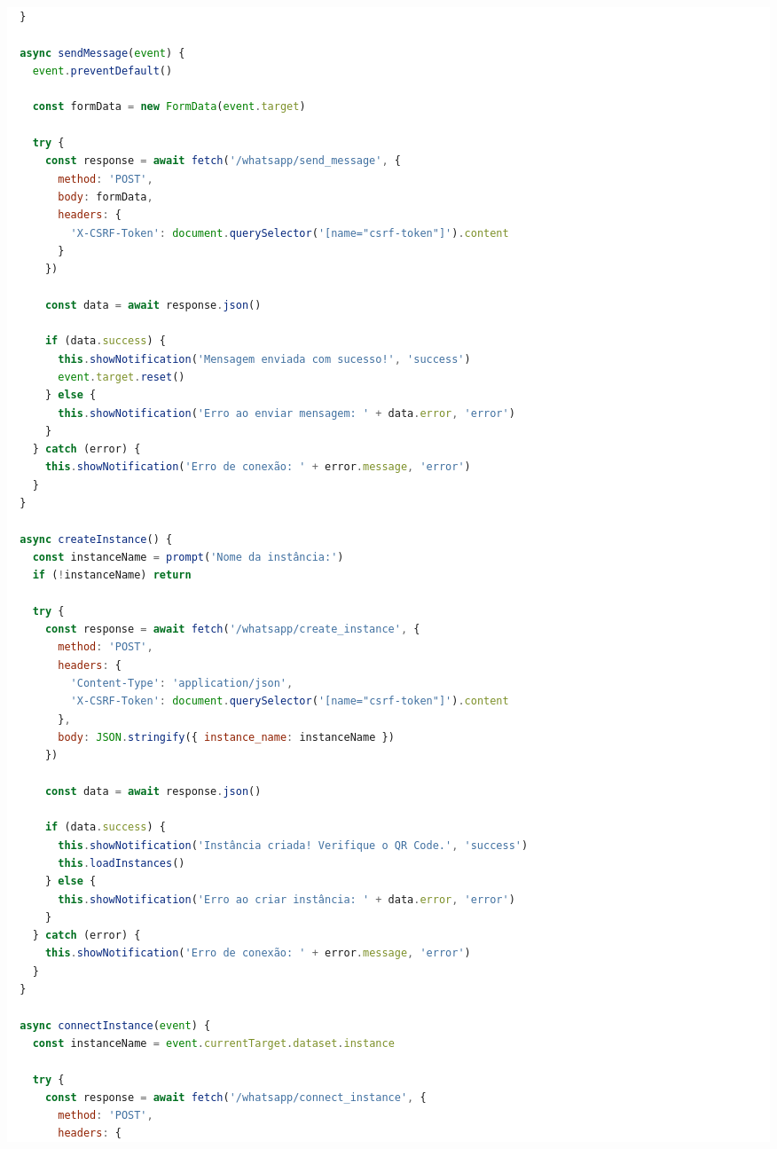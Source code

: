 ```javascript
  }

  async sendMessage(event) {
    event.preventDefault()
    
    const formData = new FormData(event.target)
    
    try {
      const response = await fetch('/whatsapp/send_message', {
        method: 'POST',
        body: formData,
        headers: {
          'X-CSRF-Token': document.querySelector('[name="csrf-token"]').content
        }
      })
      
      const data = await response.json()
      
      if (data.success) {
        this.showNotification('Mensagem enviada com sucesso!', 'success')
        event.target.reset()
      } else {
        this.showNotification('Erro ao enviar mensagem: ' + data.error, 'error')
      }
    } catch (error) {
      this.showNotification('Erro de conexão: ' + error.message, 'error')
    }
  }

  async createInstance() {
    const instanceName = prompt('Nome da instância:')
    if (!instanceName) return
    
    try {
      const response = await fetch('/whatsapp/create_instance', {
        method: 'POST',
        headers: {
          'Content-Type': 'application/json',
          'X-CSRF-Token': document.querySelector('[name="csrf-token"]').content
        },
        body: JSON.stringify({ instance_name: instanceName })
      })
      
      const data = await response.json()
      
      if (data.success) {
        this.showNotification('Instância criada! Verifique o QR Code.', 'success')
        this.loadInstances()
      } else {
        this.showNotification('Erro ao criar instância: ' + data.error, 'error')
      }
    } catch (error) {
      this.showNotification('Erro de conexão: ' + error.message, 'error')
    }
  }

  async connectInstance(event) {
    const instanceName = event.currentTarget.dataset.instance
    
    try {
      const response = await fetch('/whatsapp/connect_instance', {
        method: 'POST',
        headers: {
```